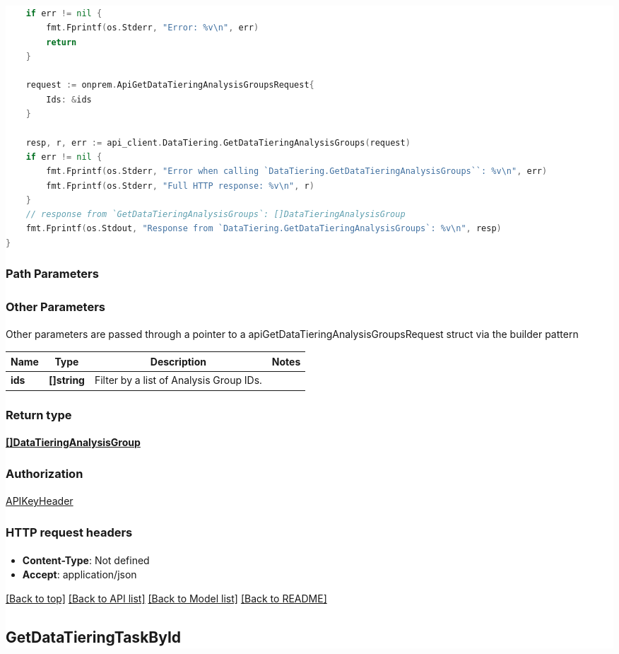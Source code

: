 ```go
    if err != nil {
        fmt.Fprintf(os.Stderr, "Error: %v\n", err)
        return
    }

    request := onprem.ApiGetDataTieringAnalysisGroupsRequest{
        Ids: &ids
    }

    resp, r, err := api_client.DataTiering.GetDataTieringAnalysisGroups(request)
    if err != nil {
        fmt.Fprintf(os.Stderr, "Error when calling `DataTiering.GetDataTieringAnalysisGroups``: %v\n", err)
        fmt.Fprintf(os.Stderr, "Full HTTP response: %v\n", r)
    }
    // response from `GetDataTieringAnalysisGroups`: []DataTieringAnalysisGroup
    fmt.Fprintf(os.Stdout, "Response from `DataTiering.GetDataTieringAnalysisGroups`: %v\n", resp)
}
```

### Path Parameters



### Other Parameters

Other parameters are passed through a pointer to a apiGetDataTieringAnalysisGroupsRequest struct via the builder pattern


Name | Type | Description  | Notes
------------- | ------------- | ------------- | -------------
 **ids** | **[]string** | Filter by a list of Analysis Group IDs. | 

### Return type

[**[]DataTieringAnalysisGroup**](DataTieringAnalysisGroup.md)

### Authorization

[APIKeyHeader](../README.md#APIKeyHeader)

### HTTP request headers

- **Content-Type**: Not defined
- **Accept**: application/json

[[Back to top]](#) [[Back to API list]](../README.md#documentation-for-api-endpoints)
[[Back to Model list]](../README.md#documentation-for-models)
[[Back to README]](../README.md)


## GetDataTieringTaskById
